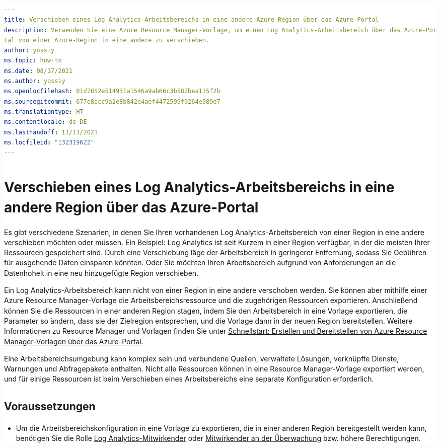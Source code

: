 ```yaml
---
title: Verschieben eines Log Analytics-Arbeitsbereichs in eine andere Azure-Region über das Azure-Portal
description: Verwenden Sie eine Azure Resource Manager-Vorlage, um einen Log Analytics-Arbeitsbereich über das Azure-Portal von einer Azure-Region in eine andere zu verschieben.
author: yossiy
ms.topic: how-to
ms.date: 08/17/2021
ms.author: yossiy
ms.openlocfilehash: 01d7852e514931a1546a9ab66c3b582bea115f2b
ms.sourcegitcommit: 677e8acc9a2e8b842e4aef4472599f9264e989e7
ms.translationtype: HT
ms.contentlocale: de-DE
ms.lasthandoff: 11/11/2021
ms.locfileid: "132319622"
---
```

# <a name="move-a-log-analytics-workspace-to-another-region-by-using-the-azure-portal"></a>Verschieben eines Log Analytics-Arbeitsbereichs in eine andere Region über das Azure-Portal

Es gibt verschiedene Szenarien, in denen Sie Ihren vorhandenen Log Analytics-Arbeitsbereich von einer Region in eine andere verschieben möchten oder müssen. Ein Beispiel: Log Analytics ist seit Kurzem in einer Region verfügbar, in der die meisten Ihrer Ressourcen gespeichert sind. Durch eine Verschiebung läge der Arbeitsbereich in geringerer Entfernung, sodass Sie Gebühren für ausgehende Daten einsparen könnten. Oder Sie möchten Ihren Arbeitsbereich aufgrund von Anforderungen an die Datenhoheit in eine neu hinzugefügte Region verschieben.

Ein Log Analytics-Arbeitsbereich kann nicht von einer Region in eine andere verschoben werden. Sie können aber mithilfe einer Azure Resource Manager-Vorlage die Arbeitsbereichsressource und die zugehörigen Ressourcen exportieren. Anschließend können Sie die Ressourcen in einer anderen Region stagen, indem Sie den Arbeitsbereich in eine Vorlage exportieren, die Parameter so ändern, dass sie der Zielregion entsprechen, und die Vorlage dann in der neuen Region bereitstellen. Weitere Informationen zu Resource Manager und Vorlagen finden Sie unter [Schnellstart: Erstellen und Bereitstellen von Azure Resource Manager-Vorlagen über das Azure-Portal](../../azure-resource-manager/templates/quickstart-create-templates-use-the-portal.md). 

Eine Arbeitsbereichsumgebung kann komplex sein und verbundene Quellen, verwaltete Lösungen, verknüpfte Dienste, Warnungen und Abfragepakete enthalten. Nicht alle Ressourcen können in eine Resource Manager-Vorlage exportiert werden, und für einige Ressourcen ist beim Verschieben eines Arbeitsbereichs eine separate Konfiguration erforderlich.

## <a name="prerequisites"></a>Voraussetzungen

- Um die Arbeitsbereichskonfiguration in eine Vorlage zu exportieren, die in einer anderen Region bereitgestellt werden kann, benötigen Sie die Rolle [Log Analytics-Mitwirkender](../../role-based-access-control/built-in-roles.md#log-analytics-contributor) oder [Mitwirkender an der Überwachung](../../role-based-access-control/built-in-roles.md#monitoring-contributor) bzw. höhere Berechtigungen.
